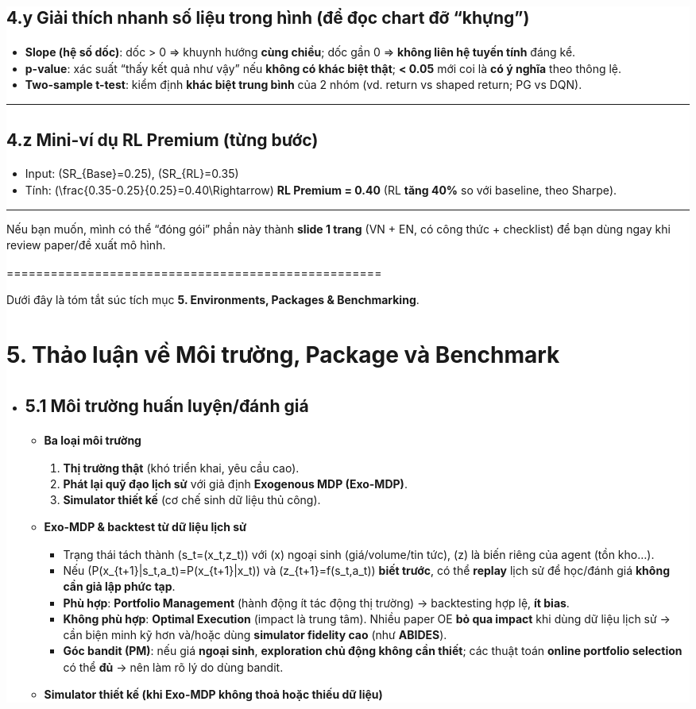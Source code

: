 
## 4.y Giải thích nhanh số liệu trong hình (để đọc chart đỡ “khựng”)

* **Slope (hệ số dốc)**: dốc > 0 ⇒ khuynh hướng **cùng chiều**; dốc gần 0 ⇒ **không liên hệ tuyến tính** đáng kể.
* **p-value**: xác suất “thấy kết quả như vậy” nếu **không có khác biệt thật**; **< 0.05** mới coi là **có ý nghĩa** theo thông lệ.
* **Two-sample t-test**: kiểm định **khác biệt trung bình** của 2 nhóm (vd. return vs shaped return; PG vs DQN).

---

## 4.z Mini-ví dụ RL Premium (từng bước)

* Input: (SR_{Base}=0.25), (SR_{RL}=0.35)
* Tính: (\frac{0.35-0.25}{0.25}=0.40\Rightarrow) **RL Premium = 0.40** (RL **tăng 40%** so với baseline, theo Sharpe).

---

Nếu bạn muốn, mình có thể “đóng gói” phần này thành **slide 1 trang** (VN + EN, có công thức + checklist) để bạn dùng ngay khi review paper/đề xuất mô hình.



===================================================


Dưới đây là tóm tắt súc tích mục **5. Environments, Packages & Benchmarking**.

# 5. Thảo luận về Môi trường, Package và Benchmark

* ## 5.1 Môi trường huấn luyện/đánh giá

  * **Ba loại môi trường**

    1. **Thị trường thật** (khó triển khai, yêu cầu cao).
    2. **Phát lại quỹ đạo lịch sử** với giả định **Exogenous MDP (Exo-MDP)**.
    3. **Simulator thiết kế** (cơ chế sinh dữ liệu thủ công).
  * **Exo-MDP & backtest từ dữ liệu lịch sử**

    * Trạng thái tách thành (s_t=(x_t,z_t)) với (x) ngoại sinh (giá/volume/tin tức), (z) là biến riêng của agent (tồn kho…).
    * Nếu (P(x_{t+1}|s_t,a_t)=P(x_{t+1}|x_t)) và (z_{t+1}=f(s_t,a_t)) **biết trước**, có thể **replay** lịch sử để học/đánh giá **không cần giả lập phức tạp**.
    * **Phù hợp**: **Portfolio Management** (hành động ít tác động thị trường) → backtesting hợp lệ, **ít bias**.
    * **Không phù hợp**: **Optimal Execution** (impact là trung tâm). Nhiều paper OE **bỏ qua impact** khi dùng dữ liệu lịch sử → cần biện minh kỹ hơn và/hoặc dùng **simulator fidelity cao** (như **ABIDES**).
    * **Góc bandit (PM)**: nếu giá **ngoại sinh**, **exploration chủ động không cần thiết**; các thuật toán **online portfolio selection** có thể **đủ** → nên làm rõ lý do dùng bandit.
  * **Simulator thiết kế (khi Exo-MDP không thoả hoặc thiếu dữ liệu)**
